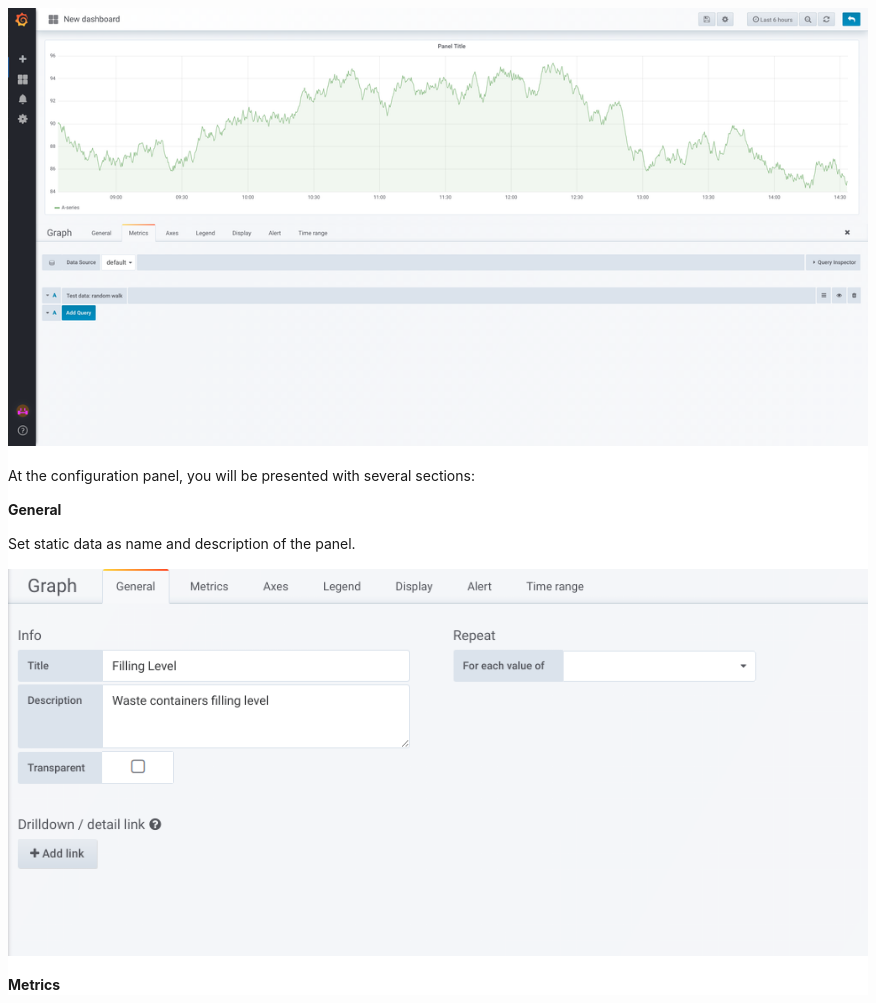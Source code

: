 ![Graph Options](rsrc/dashboard/graph_options.png)

At the configuration panel, you will be presented with several sections:

**General**

Set static data as name and description of the panel.

![General](rsrc/dashboard/general.png)

**Metrics**

